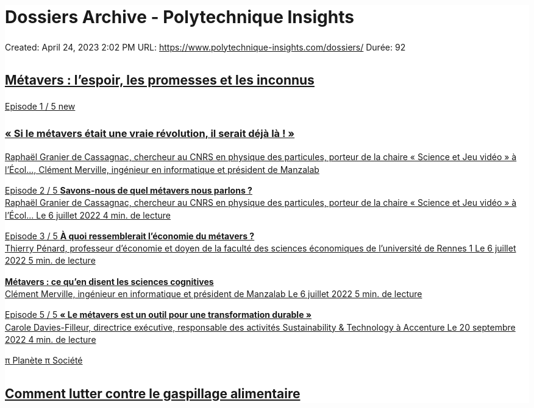 # Dossiers Archive - Polytechnique Insights

Created: April 24, 2023 2:02 PM
URL: https://www.polytechnique-insights.com/dossiers/
Durée: 92

## [Métavers : l’espoir, les promesses et les inconnus](https://www.polytechnique-insights.com/dossiers/digital/metavers-lespoir-les-promesses-et-les-inconnus/)

[Episode 1 / 5 new](https://www.polytechnique-insights.com/tribunes/digital/si-le-metavers-etait-une-vraie-revolution-il-serait-deja-la/)

### [« Si le métavers était une vraie révolution, il serait déjà là ! »](https://www.polytechnique-insights.com/tribunes/digital/si-le-metavers-etait-une-vraie-revolution-il-serait-deja-la/)

[Raphaël Granier de Cassagnac, chercheur au CNRS en physique des particules, porteur de la chaire « Science et Jeu vidéo » à l’Écol..., Clément Merville, ingénieur en informatique et président de Manzalab](https://www.polytechnique-insights.com/tribunes/digital/si-le-metavers-etait-une-vraie-revolution-il-serait-deja-la/)

[Episode 2 / 5  **Savons-nous de quel métavers nous parlons ?**   
Raphaël Granier de Cassagnac, chercheur au CNRS en physique des particules, porteur de la chaire « Science et Jeu vidéo » à l’Écol...   Le 6 juillet 2022    4 min. de lecture](https://www.polytechnique-insights.com/dossiers/digital/metavers-lespoir-les-promesses-et-les-inconnus/savons-nous-de-quel-metavers-nous-parlons/)

[Episode 3 / 5  **À quoi ressemblerait l’économie du métavers ?**   
Thierry Pénard, professeur d’économie et doyen de la faculté des sciences économiques de l’université de Rennes 1   Le 6 juillet 2022    5 min. de lecture](https://www.polytechnique-insights.com/dossiers/digital/metavers-lespoir-les-promesses-et-les-inconnus/a-quoi-ressemblerait-leconomie-du-metavers/)

[**Métavers : ce qu’en disent les sciences cognitives**   
Clément Merville, ingénieur en informatique et président de Manzalab   Le 6 juillet 2022    5 min. de lecture](https://www.polytechnique-insights.com/dossiers/digital/metavers-lespoir-les-promesses-et-les-inconnus/metavers-ce-quen-disent-les-sciences-cognitives/)

[Episode 5 / 5  **« Le métavers est un outil pour une transformation durable »**   
Carole Davies-Filleur, directrice exécutive, responsable des activités Sustainability & Technology à Accenture   Le 20 septembre 2022    4 min. de lecture](https://www.polytechnique-insights.com/dossiers/digital/metavers-lespoir-les-promesses-et-les-inconnus/le-metavers-est-un-outil-pour-une-transformation-durable/)

[π Planète   π Société](https://www.polytechnique-insights.com/dossiers/planete/how-to-reduce-food-waste/)

## [Comment lutter contre le gaspillage alimentaire](https://www.polytechnique-insights.com/dossiers/planete/how-to-reduce-food-waste/)
